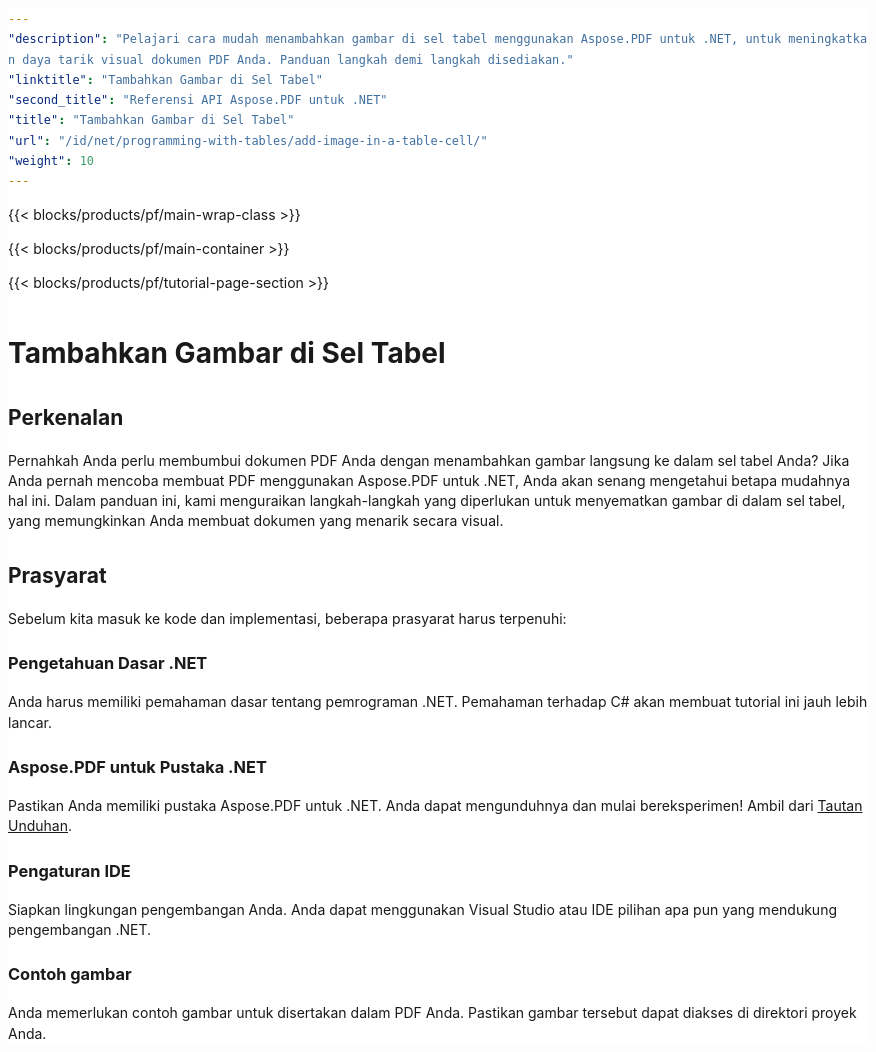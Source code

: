 ```yaml
---
"description": "Pelajari cara mudah menambahkan gambar di sel tabel menggunakan Aspose.PDF untuk .NET, untuk meningkatkan daya tarik visual dokumen PDF Anda. Panduan langkah demi langkah disediakan."
"linktitle": "Tambahkan Gambar di Sel Tabel"
"second_title": "Referensi API Aspose.PDF untuk .NET"
"title": "Tambahkan Gambar di Sel Tabel"
"url": "/id/net/programming-with-tables/add-image-in-a-table-cell/"
"weight": 10
---
```


{{< blocks/products/pf/main-wrap-class >}}

{{< blocks/products/pf/main-container >}}

{{< blocks/products/pf/tutorial-page-section >}}

# Tambahkan Gambar di Sel Tabel

## Perkenalan

Pernahkah Anda perlu membumbui dokumen PDF Anda dengan menambahkan gambar langsung ke dalam sel tabel Anda? Jika Anda pernah mencoba membuat PDF menggunakan Aspose.PDF untuk .NET, Anda akan senang mengetahui betapa mudahnya hal ini. Dalam panduan ini, kami menguraikan langkah-langkah yang diperlukan untuk menyematkan gambar di dalam sel tabel, yang memungkinkan Anda membuat dokumen yang menarik secara visual.

## Prasyarat

Sebelum kita masuk ke kode dan implementasi, beberapa prasyarat harus terpenuhi:

### Pengetahuan Dasar .NET

Anda harus memiliki pemahaman dasar tentang pemrograman .NET. Pemahaman terhadap C# akan membuat tutorial ini jauh lebih lancar.

### Aspose.PDF untuk Pustaka .NET

Pastikan Anda memiliki pustaka Aspose.PDF untuk .NET. Anda dapat mengunduhnya dan mulai bereksperimen! Ambil dari [Tautan Unduhan](https://releases.aspose.com/pdf/net/).

### Pengaturan IDE

Siapkan lingkungan pengembangan Anda. Anda dapat menggunakan Visual Studio atau IDE pilihan apa pun yang mendukung pengembangan .NET.

### Contoh gambar

Anda memerlukan contoh gambar untuk disertakan dalam PDF Anda. Pastikan gambar tersebut dapat diakses di direktori proyek Anda.
